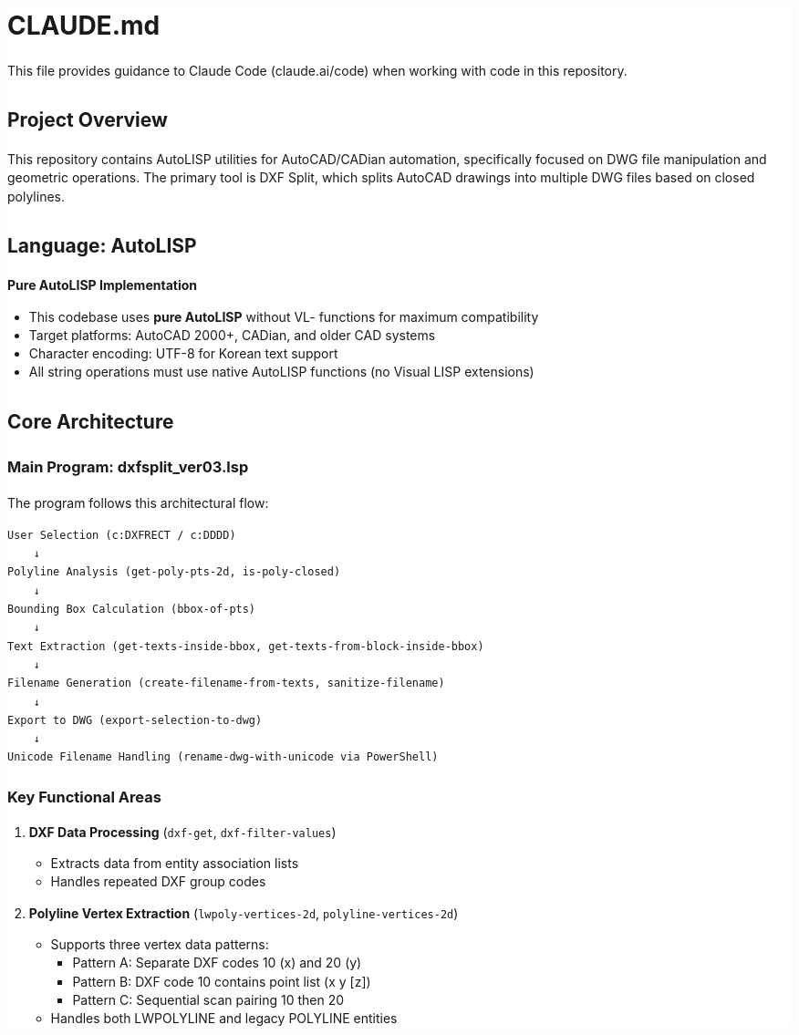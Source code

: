# CLAUDE.md

This file provides guidance to Claude Code (claude.ai/code) when working with code in this repository.

## Project Overview

This repository contains AutoLISP utilities for AutoCAD/CADian automation, specifically focused on DWG file manipulation and geometric operations. The primary tool is DXF Split, which splits AutoCAD drawings into multiple DWG files based on closed polylines.

## Language: AutoLISP

**Pure AutoLISP Implementation**
- This codebase uses **pure AutoLISP** without VL- functions for maximum compatibility
- Target platforms: AutoCAD 2000+, CADian, and older CAD systems
- Character encoding: UTF-8 for Korean text support
- All string operations must use native AutoLISP functions (no Visual LISP extensions)

## Core Architecture

### Main Program: dxfsplit_ver03.lsp

The program follows this architectural flow:

```
User Selection (c:DXFRECT / c:DDDD)
    ↓
Polyline Analysis (get-poly-pts-2d, is-poly-closed)
    ↓
Bounding Box Calculation (bbox-of-pts)
    ↓
Text Extraction (get-texts-inside-bbox, get-texts-from-block-inside-bbox)
    ↓
Filename Generation (create-filename-from-texts, sanitize-filename)
    ↓
Export to DWG (export-selection-to-dwg)
    ↓
Unicode Filename Handling (rename-dwg-with-unicode via PowerShell)
```

### Key Functional Areas

1. **DXF Data Processing** (`dxf-get`, `dxf-filter-values`)
   - Extracts data from entity association lists
   - Handles repeated DXF group codes

2. **Polyline Vertex Extraction** (`lwpoly-vertices-2d`, `polyline-vertices-2d`)
   - Supports three vertex data patterns:
     - Pattern A: Separate DXF codes 10 (x) and 20 (y)
     - Pattern B: DXF code 10 contains point list (x y [z])
     - Pattern C: Sequential scan pairing 10 then 20
   - Handles both LWPOLYLINE and legacy POLYLINE entities

